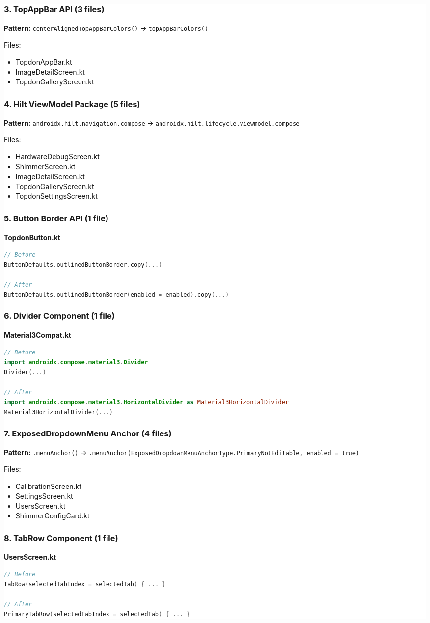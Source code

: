 ### 3. TopAppBar API (3 files)
**Pattern:** `centerAlignedTopAppBarColors()` → `topAppBarColors()`

Files:
- TopdonAppBar.kt
- ImageDetailScreen.kt
- TopdonGalleryScreen.kt

### 4. Hilt ViewModel Package (5 files)
**Pattern:** `androidx.hilt.navigation.compose` → `androidx.hilt.lifecycle.viewmodel.compose`

Files:
- HardwareDebugScreen.kt
- ShimmerScreen.kt
- ImageDetailScreen.kt
- TopdonGalleryScreen.kt
- TopdonSettingsScreen.kt

### 5. Button Border API (1 file)
**TopdonButton.kt**
```kotlin
// Before
ButtonDefaults.outlinedButtonBorder.copy(...)

// After
ButtonDefaults.outlinedButtonBorder(enabled = enabled).copy(...)
```

### 6. Divider Component (1 file)
**Material3Compat.kt**
```kotlin
// Before
import androidx.compose.material3.Divider
Divider(...)

// After
import androidx.compose.material3.HorizontalDivider as Material3HorizontalDivider
Material3HorizontalDivider(...)
```

### 7. ExposedDropdownMenu Anchor (4 files)
**Pattern:** `.menuAnchor()` → `.menuAnchor(ExposedDropdownMenuAnchorType.PrimaryNotEditable, enabled = true)`

Files:
- CalibrationScreen.kt
- SettingsScreen.kt
- UsersScreen.kt
- ShimmerConfigCard.kt

### 8. TabRow Component (1 file)
**UsersScreen.kt**
```kotlin
// Before
TabRow(selectedTabIndex = selectedTab) { ... }

// After
PrimaryTabRow(selectedTabIndex = selectedTab) { ... }
```
